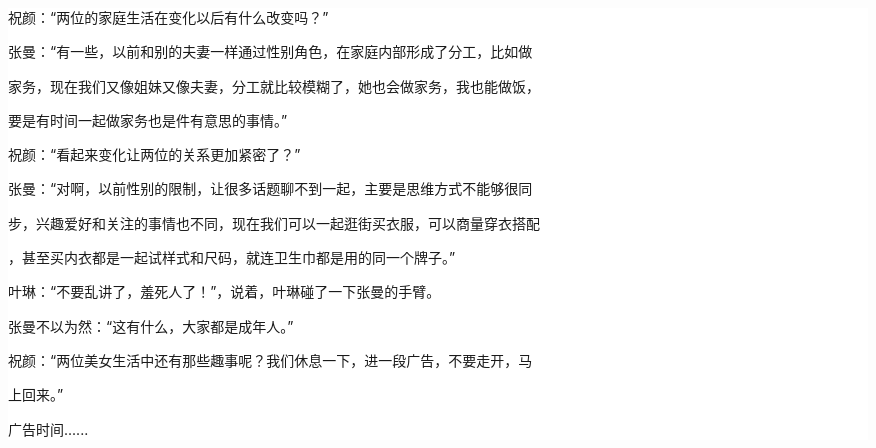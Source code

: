 祝颜：“两位的家庭生活在变化以后有什么改变吗？”



张曼：“有一些，以前和别的夫妻一样通过性别角色，在家庭内部形成了分工，比如做

家务，现在我们又像姐妹又像夫妻，分工就比较模糊了，她也会做家务，我也能做饭，

要是有时间一起做家务也是件有意思的事情。”

祝颜：“看起来变化让两位的关系更加紧密了？”



张曼：“对啊，以前性别的限制，让很多话题聊不到一起，主要是思维方式不能够很同

步，兴趣爱好和关注的事情也不同，现在我们可以一起逛街买衣服，可以商量穿衣搭配

，甚至买内衣都是一起试样式和尺码，就连卫生巾都是用的同一个牌子。”

叶琳：“不要乱讲了，羞死人了！”，说着，叶琳碰了一下张曼的手臂。

张曼不以为然：“这有什么，大家都是成年人。”



祝颜：“两位美女生活中还有那些趣事呢？我们休息一下，进一段广告，不要走开，马

上回来。”

广告时间......


